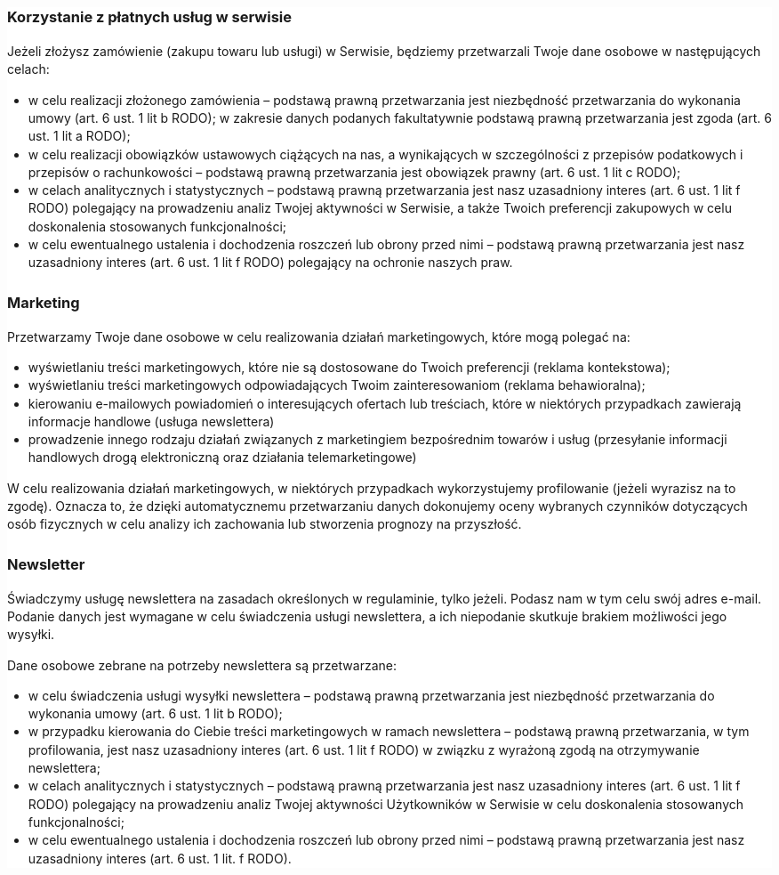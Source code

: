 
### Korzystanie z płatnych usług w serwisie

Jeżeli złożysz zamówienie (zakupu towaru lub usługi) w Serwisie, będziemy przetwarzali Twoje dane osobowe w następujących celach:

- w celu realizacji złożonego zamówienia – podstawą prawną przetwarzania jest niezbędność przetwarzania do wykonania umowy (art. 6 ust. 1 lit b RODO); w zakresie danych podanych fakultatywnie podstawą prawną przetwarzania jest zgoda (art. 6 ust. 1 lit a RODO);
- w celu realizacji obowiązków ustawowych ciążących na nas, a wynikających w szczególności z przepisów podatkowych i przepisów o rachunkowości – podstawą prawną przetwarzania jest obowiązek prawny (art. 6 ust. 1 lit c RODO);
- w celach analitycznych i statystycznych – podstawą prawną przetwarzania jest nasz uzasadniony interes (art. 6 ust. 1 lit f RODO) polegający na prowadzeniu analiz Twojej aktywności w Serwisie, a także Twoich preferencji zakupowych w celu doskonalenia stosowanych funkcjonalności;
- w celu ewentualnego ustalenia i dochodzenia roszczeń lub obrony przed nimi – podstawą prawną przetwarzania jest nasz uzasadniony interes (art. 6 ust. 1 lit f RODO) polegający na ochronie naszych praw.

### Marketing

Przetwarzamy Twoje dane osobowe w celu realizowania działań marketingowych, które mogą polegać na:

- wyświetlaniu treści marketingowych, które nie są dostosowane do Twoich preferencji (reklama kontekstowa);
- wyświetlaniu treści marketingowych odpowiadających Twoim zainteresowaniom (reklama behawioralna);
- kierowaniu e-mailowych powiadomień o interesujących ofertach lub treściach, które w niektórych przypadkach zawierają informacje handlowe (usługa newslettera)
- prowadzenie innego rodzaju działań związanych z marketingiem bezpośrednim towarów i usług (przesyłanie informacji handlowych drogą elektroniczną oraz działania telemarketingowe)

W celu realizowania działań marketingowych, w niektórych przypadkach wykorzystujemy profilowanie (jeżeli wyrazisz na to zgodę). Oznacza to, że dzięki automatycznemu przetwarzaniu danych dokonujemy oceny wybranych czynników dotyczących osób fizycznych w celu analizy ich zachowania lub stworzenia prognozy na przyszłość.

### Newsletter

Świadczymy usługę newslettera na zasadach określonych w regulaminie, tylko jeżeli. Podasz nam w tym celu swój adres e-mail. Podanie danych jest wymagane w celu świadczenia usługi newslettera, a ich niepodanie skutkuje brakiem możliwości jego wysyłki.

Dane osobowe zebrane na potrzeby newslettera są przetwarzane:

- w celu świadczenia usługi wysyłki newslettera – podstawą prawną przetwarzania jest niezbędność przetwarzania do wykonania umowy (art. 6 ust. 1 lit b RODO);
- w przypadku kierowania do Ciebie treści marketingowych w ramach newslettera – podstawą prawną przetwarzania, w tym profilowania, jest nasz uzasadniony interes (art. 6 ust. 1 lit f RODO) w związku z wyrażoną zgodą na otrzymywanie newslettera;
- w celach analitycznych i statystycznych – podstawą prawną przetwarzania jest nasz uzasadniony interes (art. 6 ust. 1 lit f RODO) polegający na prowadzeniu analiz Twojej aktywności Użytkowników w Serwisie w celu doskonalenia stosowanych funkcjonalności;
- w celu ewentualnego ustalenia i dochodzenia roszczeń lub obrony przed nimi – podstawą prawną przetwarzania jest nasz uzasadniony interes (art. 6 ust. 1 lit. f RODO).

